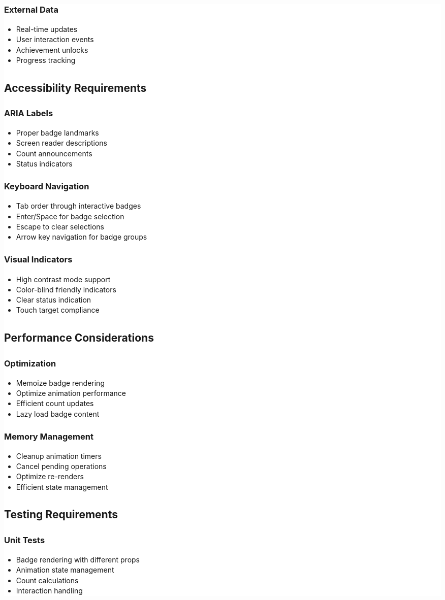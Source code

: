 ### External Data
- Real-time updates
- User interaction events
- Achievement unlocks
- Progress tracking

## Accessibility Requirements

### ARIA Labels
- Proper badge landmarks
- Screen reader descriptions
- Count announcements
- Status indicators

### Keyboard Navigation
- Tab order through interactive badges
- Enter/Space for badge selection
- Escape to clear selections
- Arrow key navigation for badge groups

### Visual Indicators
- High contrast mode support
- Color-blind friendly indicators
- Clear status indication
- Touch target compliance

## Performance Considerations

### Optimization
- Memoize badge rendering
- Optimize animation performance
- Efficient count updates
- Lazy load badge content

### Memory Management
- Cleanup animation timers
- Cancel pending operations
- Optimize re-renders
- Efficient state management

## Testing Requirements

### Unit Tests
- Badge rendering with different props
- Animation state management
- Count calculations
- Interaction handling
